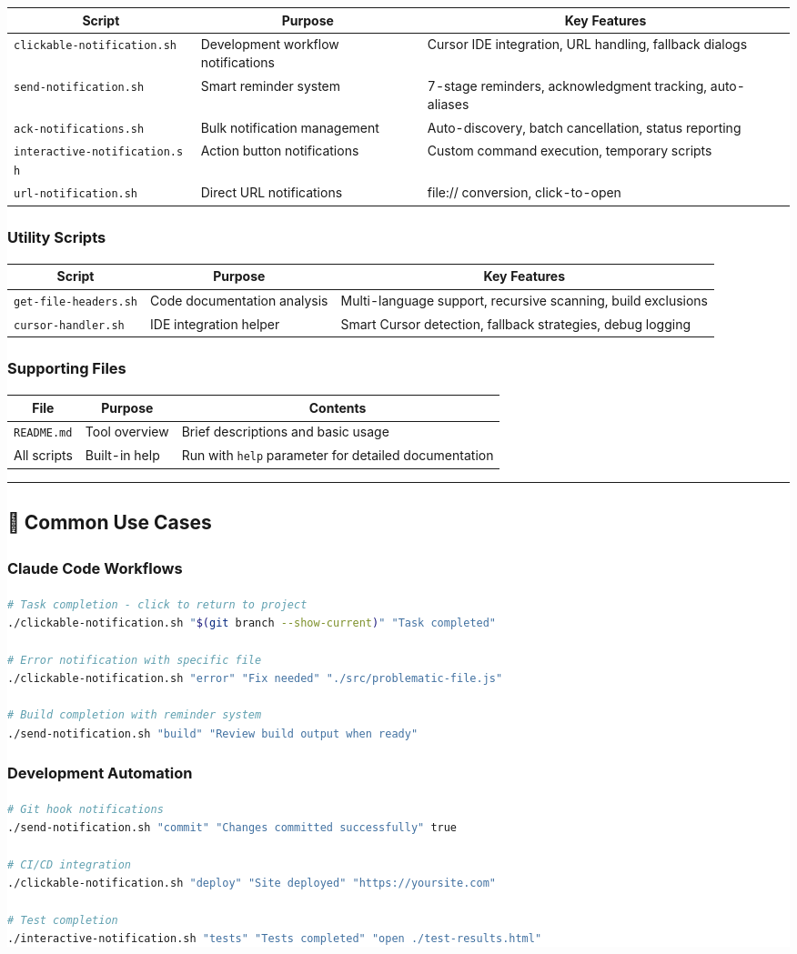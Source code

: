 | Script | Purpose | Key Features |
|--------|---------|--------------|
| `clickable-notification.sh` | Development workflow notifications | Cursor IDE integration, URL handling, fallback dialogs |
| `send-notification.sh` | Smart reminder system | 7-stage reminders, acknowledgment tracking, auto-aliases |
| `ack-notifications.sh` | Bulk notification management | Auto-discovery, batch cancellation, status reporting |
| `interactive-notification.sh` | Action button notifications | Custom command execution, temporary scripts |
| `url-notification.sh` | Direct URL notifications | file:// conversion, click-to-open |

### Utility Scripts

| Script | Purpose | Key Features |
|--------|---------|--------------|
| `get-file-headers.sh` | Code documentation analysis | Multi-language support, recursive scanning, build exclusions |
| `cursor-handler.sh` | IDE integration helper | Smart Cursor detection, fallback strategies, debug logging |

### Supporting Files

| File | Purpose | Contents |
|------|---------|----------|
| `README.md` | Tool overview | Brief descriptions and basic usage |
| All scripts | Built-in help | Run with `help` parameter for detailed documentation |

---

## 🎯 Common Use Cases

### Claude Code Workflows
```bash
# Task completion - click to return to project
./clickable-notification.sh "$(git branch --show-current)" "Task completed"

# Error notification with specific file
./clickable-notification.sh "error" "Fix needed" "./src/problematic-file.js"

# Build completion with reminder system
./send-notification.sh "build" "Review build output when ready"
```

### Development Automation
```bash
# Git hook notifications
./send-notification.sh "commit" "Changes committed successfully" true

# CI/CD integration
./clickable-notification.sh "deploy" "Site deployed" "https://yoursite.com"

# Test completion
./interactive-notification.sh "tests" "Tests completed" "open ./test-results.html"
```
